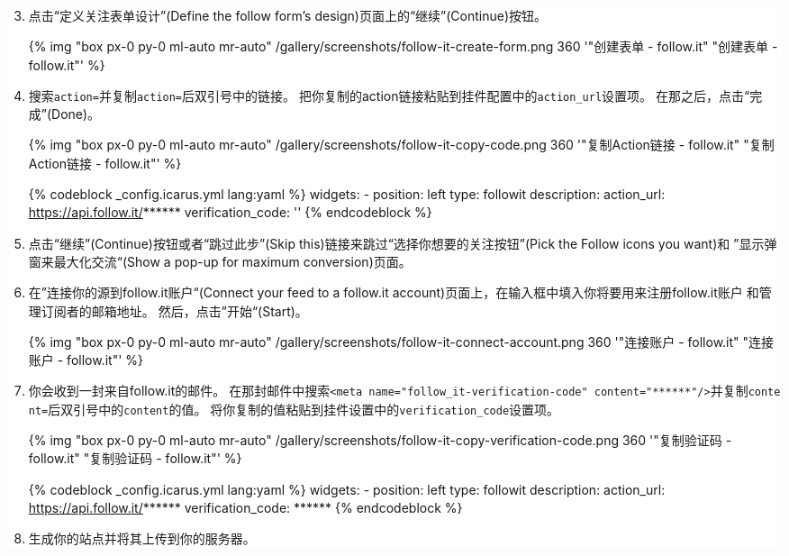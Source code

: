 3. 点击“定义关注表单设计”(Define the follow form’s design)页面上的“继续”(Continue)按钮。

   {% img "box px-0 py-0 ml-auto mr-auto" /gallery/screenshots/follow-it-create-form.png 360 '"创建表单 - follow.it" "创建表单 - follow.it"' %}
   <br>

4. 搜索`action=`并复制`action=`后双引号中的链接。
   把你复制的action链接粘贴到挂件配置中的`action_url`设置项。
   在那之后，点击“完成”(Done)。

   {% img "box px-0 py-0 ml-auto mr-auto" /gallery/screenshots/follow-it-copy-code.png 360 '"复制Action链接 - follow.it" "复制Action链接 - follow.it"' %}
   <br>

   {% codeblock _config.icarus.yml lang:yaml %}
   widgets:
       -
           position: left
           type: followit
           description: 
           action_url: https://api.follow.it/******
           verification_code: ''
   {% endcodeblock %}

5. 点击“继续”(Continue)按钮或者“跳过此步”(Skip this)链接来跳过“选择你想要的关注按钮”(Pick the Follow icons you want)和
   ”显示弹窗来最大化交流“(Show a pop-up for maximum conversion)页面。

6. 在”连接你的源到follow.it账户“(Connect your feed to a follow.it account)页面上，在输入框中填入你将要用来注册follow.it账户
   和管理订阅者的邮箱地址。
   然后，点击”开始“(Start)。

   {% img "box px-0 py-0 ml-auto mr-auto" /gallery/screenshots/follow-it-connect-account.png 360 '"连接账户 - follow.it" "连接账户 - follow.it"' %}
   <br>

7. 你会收到一封来自follow.it的邮件。
   在那封邮件中搜索`<meta name="follow_it-verification-code" content="******"/>`并复制`content=`后双引号中的`content`的值。
   将你复制的值粘贴到挂件设置中的`verification_code`设置项。

   {% img "box px-0 py-0 ml-auto mr-auto" /gallery/screenshots/follow-it-copy-verification-code.png 360 '"复制验证码 - follow.it" "复制验证码 - follow.it"' %}
   <br>

   {% codeblock _config.icarus.yml lang:yaml %}
   widgets:
       -
           position: left
           type: followit
           description: 
           action_url: https://api.follow.it/******
           verification_code: ******
   {% endcodeblock %}

8. 生成你的站点并将其上传到你的服务器。
